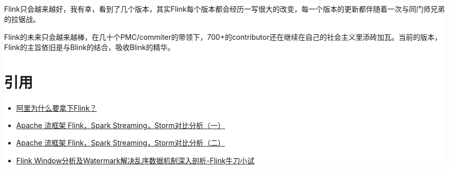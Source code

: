 Flink只会越来越好，我有幸，看到了几个版本，其实Flink每个版本都会经历一写很大的改变，每一个版本的更新都伴随着一次与同门师兄弟的拉锯战。

Flink的未来只会越来越棒，在几十个PMC/commiter的带领下，700+的contributor还在继续在自己的社会主义里添砖加瓦。当前的版本，Flink的主旨依旧是与Blink的结合，吸收Blink的精华。

引用
==

*   [阿里为什么要拿下Flink？](https://m.sohu.com/a/288908399_185201)
    
*   [Apache 流框架 Flink，Spark Streaming，Storm对比分析（一）](https://blog.csdn.net/wangyiyungw/article/details/80237270)
    
*   [Apache 流框架 Flink，Spark Streaming，Storm对比分析（二）](https://blog.csdn.net/wangyiyungw/article/details/80237410)
    
*   [Flink Window分析及Watermark解决乱序数据机制深入剖析-Flink牛刀小试](https://juejin.im/post/6844903721441181709)
    



